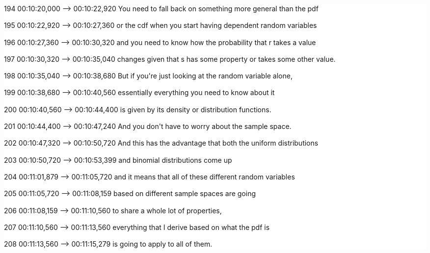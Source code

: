 194
00:10:20,000 --> 00:10:22,920
You need to fall back on something more general than the pdf

195
00:10:22,920 --> 00:10:27,360
or the cdf when you start having dependent random variables

196
00:10:27,360 --> 00:10:30,320
and you need to know how the probability that r takes a value

197
00:10:30,320 --> 00:10:35,040
changes given that s has some property or takes some other value.

198
00:10:35,040 --> 00:10:38,680
But if you're just looking at the random variable alone,

199
00:10:38,680 --> 00:10:40,560
essentially everything you need to know about it

200
00:10:40,560 --> 00:10:44,400
is given by its density or distribution functions.

201
00:10:44,400 --> 00:10:47,240
And you don't have to worry about the sample space.

202
00:10:47,320 --> 00:10:50,720
And this has the advantage that both the uniform distributions

203
00:10:50,720 --> 00:10:53,399
and binomial distributions come up

204
00:11:01,879 --> 00:11:05,720
and it means that all of these different random variables

205
00:11:05,720 --> 00:11:08,159
based on different sample spaces are going

206
00:11:08,159 --> 00:11:10,560
to share a whole lot of properties,

207
00:11:10,560 --> 00:11:13,560
everything that I derive based on what the pdf is

208
00:11:13,560 --> 00:11:15,279
is going to apply to all of them.
